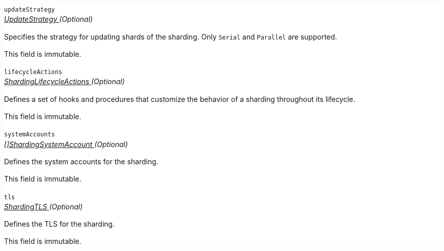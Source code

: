 </td>
</tr>
<tr>
<td>
<code>updateStrategy</code><br/>
<em>
<a href="#apps.kubeblocks.io/v1.UpdateStrategy">
UpdateStrategy
</a>
</em>
</td>
<td>
<em>(Optional)</em>
<p>Specifies the strategy for updating shards of the sharding. Only <code>Serial</code> and <code>Parallel</code> are supported.</p>
<p>This field is immutable.</p>
</td>
</tr>
<tr>
<td>
<code>lifecycleActions</code><br/>
<em>
<a href="#apps.kubeblocks.io/v1.ShardingLifecycleActions">
ShardingLifecycleActions
</a>
</em>
</td>
<td>
<em>(Optional)</em>
<p>Defines a set of hooks and procedures that customize the behavior of a sharding throughout its lifecycle.</p>
<p>This field is immutable.</p>
</td>
</tr>
<tr>
<td>
<code>systemAccounts</code><br/>
<em>
<a href="#apps.kubeblocks.io/v1.ShardingSystemAccount">
[]ShardingSystemAccount
</a>
</em>
</td>
<td>
<em>(Optional)</em>
<p>Defines the system accounts for the sharding.</p>
<p>This field is immutable.</p>
</td>
</tr>
<tr>
<td>
<code>tls</code><br/>
<em>
<a href="#apps.kubeblocks.io/v1.ShardingTLS">
ShardingTLS
</a>
</em>
</td>
<td>
<em>(Optional)</em>
<p>Defines the TLS for the sharding.</p>
<p>This field is immutable.</p>
</td>
</tr>